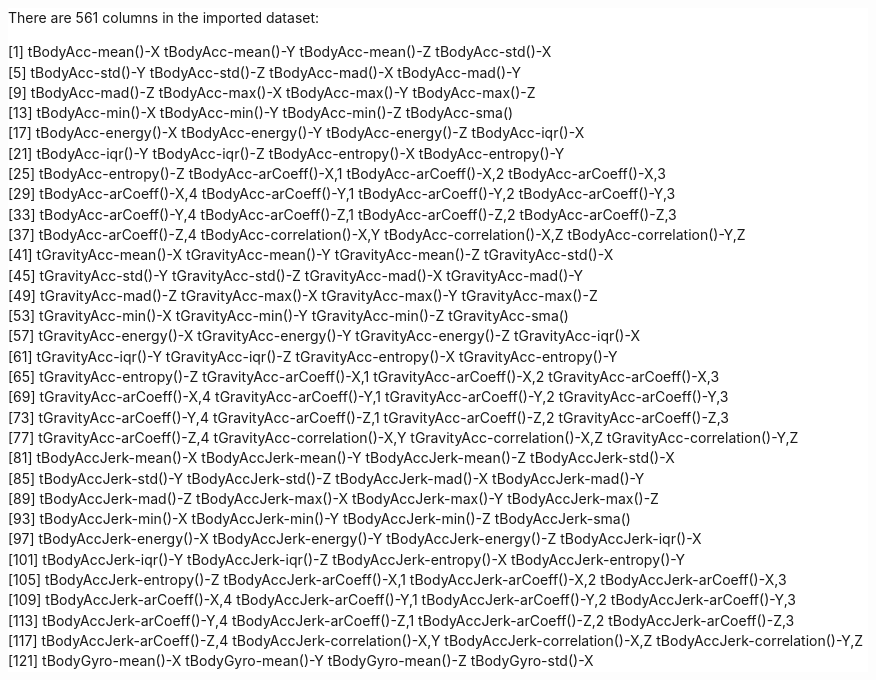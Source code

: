 There are 561 columns in the imported dataset:

  [1] tBodyAcc-mean()-X                    tBodyAcc-mean()-Y                    tBodyAcc-mean()-Z                    tBodyAcc-std()-X                    
  [5] tBodyAcc-std()-Y                     tBodyAcc-std()-Z                     tBodyAcc-mad()-X                     tBodyAcc-mad()-Y                    
  [9] tBodyAcc-mad()-Z                     tBodyAcc-max()-X                     tBodyAcc-max()-Y                     tBodyAcc-max()-Z                    
 [13] tBodyAcc-min()-X                     tBodyAcc-min()-Y                     tBodyAcc-min()-Z                     tBodyAcc-sma()                      
 [17] tBodyAcc-energy()-X                  tBodyAcc-energy()-Y                  tBodyAcc-energy()-Z                  tBodyAcc-iqr()-X                    
 [21] tBodyAcc-iqr()-Y                     tBodyAcc-iqr()-Z                     tBodyAcc-entropy()-X                 tBodyAcc-entropy()-Y                
 [25] tBodyAcc-entropy()-Z                 tBodyAcc-arCoeff()-X,1               tBodyAcc-arCoeff()-X,2               tBodyAcc-arCoeff()-X,3              
 [29] tBodyAcc-arCoeff()-X,4               tBodyAcc-arCoeff()-Y,1               tBodyAcc-arCoeff()-Y,2               tBodyAcc-arCoeff()-Y,3              
 [33] tBodyAcc-arCoeff()-Y,4               tBodyAcc-arCoeff()-Z,1               tBodyAcc-arCoeff()-Z,2               tBodyAcc-arCoeff()-Z,3              
 [37] tBodyAcc-arCoeff()-Z,4               tBodyAcc-correlation()-X,Y           tBodyAcc-correlation()-X,Z           tBodyAcc-correlation()-Y,Z          
 [41] tGravityAcc-mean()-X                 tGravityAcc-mean()-Y                 tGravityAcc-mean()-Z                 tGravityAcc-std()-X                 
 [45] tGravityAcc-std()-Y                  tGravityAcc-std()-Z                  tGravityAcc-mad()-X                  tGravityAcc-mad()-Y                 
 [49] tGravityAcc-mad()-Z                  tGravityAcc-max()-X                  tGravityAcc-max()-Y                  tGravityAcc-max()-Z                 
 [53] tGravityAcc-min()-X                  tGravityAcc-min()-Y                  tGravityAcc-min()-Z                  tGravityAcc-sma()                   
 [57] tGravityAcc-energy()-X               tGravityAcc-energy()-Y               tGravityAcc-energy()-Z               tGravityAcc-iqr()-X                 
 [61] tGravityAcc-iqr()-Y                  tGravityAcc-iqr()-Z                  tGravityAcc-entropy()-X              tGravityAcc-entropy()-Y             
 [65] tGravityAcc-entropy()-Z              tGravityAcc-arCoeff()-X,1            tGravityAcc-arCoeff()-X,2            tGravityAcc-arCoeff()-X,3           
 [69] tGravityAcc-arCoeff()-X,4            tGravityAcc-arCoeff()-Y,1            tGravityAcc-arCoeff()-Y,2            tGravityAcc-arCoeff()-Y,3           
 [73] tGravityAcc-arCoeff()-Y,4            tGravityAcc-arCoeff()-Z,1            tGravityAcc-arCoeff()-Z,2            tGravityAcc-arCoeff()-Z,3           
 [77] tGravityAcc-arCoeff()-Z,4            tGravityAcc-correlation()-X,Y        tGravityAcc-correlation()-X,Z        tGravityAcc-correlation()-Y,Z       
 [81] tBodyAccJerk-mean()-X                tBodyAccJerk-mean()-Y                tBodyAccJerk-mean()-Z                tBodyAccJerk-std()-X                
 [85] tBodyAccJerk-std()-Y                 tBodyAccJerk-std()-Z                 tBodyAccJerk-mad()-X                 tBodyAccJerk-mad()-Y                
 [89] tBodyAccJerk-mad()-Z                 tBodyAccJerk-max()-X                 tBodyAccJerk-max()-Y                 tBodyAccJerk-max()-Z                
 [93] tBodyAccJerk-min()-X                 tBodyAccJerk-min()-Y                 tBodyAccJerk-min()-Z                 tBodyAccJerk-sma()                  
 [97] tBodyAccJerk-energy()-X              tBodyAccJerk-energy()-Y              tBodyAccJerk-energy()-Z              tBodyAccJerk-iqr()-X                
[101] tBodyAccJerk-iqr()-Y                 tBodyAccJerk-iqr()-Z                 tBodyAccJerk-entropy()-X             tBodyAccJerk-entropy()-Y            
[105] tBodyAccJerk-entropy()-Z             tBodyAccJerk-arCoeff()-X,1           tBodyAccJerk-arCoeff()-X,2           tBodyAccJerk-arCoeff()-X,3          
[109] tBodyAccJerk-arCoeff()-X,4           tBodyAccJerk-arCoeff()-Y,1           tBodyAccJerk-arCoeff()-Y,2           tBodyAccJerk-arCoeff()-Y,3          
[113] tBodyAccJerk-arCoeff()-Y,4           tBodyAccJerk-arCoeff()-Z,1           tBodyAccJerk-arCoeff()-Z,2           tBodyAccJerk-arCoeff()-Z,3          
[117] tBodyAccJerk-arCoeff()-Z,4           tBodyAccJerk-correlation()-X,Y       tBodyAccJerk-correlation()-X,Z       tBodyAccJerk-correlation()-Y,Z      
[121] tBodyGyro-mean()-X                   tBodyGyro-mean()-Y                   tBodyGyro-mean()-Z                   tBodyGyro-std()-X                   
